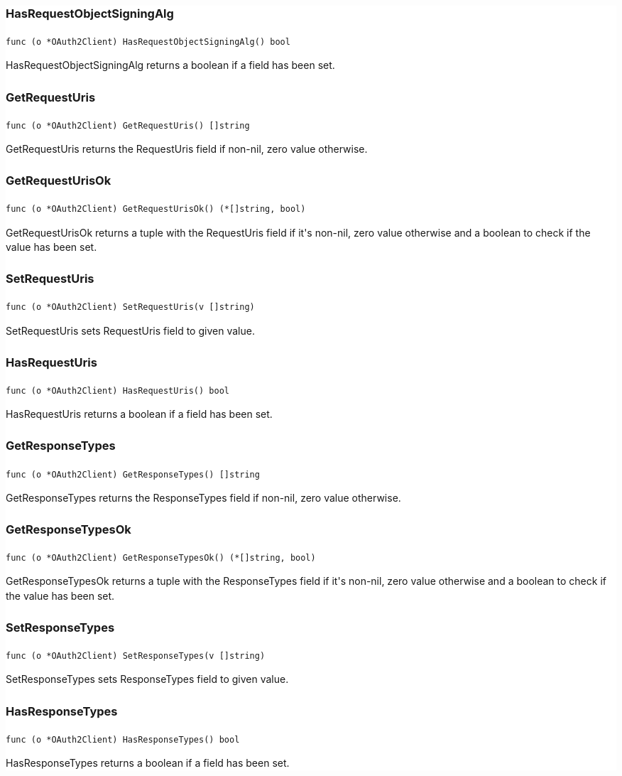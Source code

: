 ### HasRequestObjectSigningAlg

`func (o *OAuth2Client) HasRequestObjectSigningAlg() bool`

HasRequestObjectSigningAlg returns a boolean if a field has been set.

### GetRequestUris

`func (o *OAuth2Client) GetRequestUris() []string`

GetRequestUris returns the RequestUris field if non-nil, zero value otherwise.

### GetRequestUrisOk

`func (o *OAuth2Client) GetRequestUrisOk() (*[]string, bool)`

GetRequestUrisOk returns a tuple with the RequestUris field if it's non-nil, zero value otherwise
and a boolean to check if the value has been set.

### SetRequestUris

`func (o *OAuth2Client) SetRequestUris(v []string)`

SetRequestUris sets RequestUris field to given value.

### HasRequestUris

`func (o *OAuth2Client) HasRequestUris() bool`

HasRequestUris returns a boolean if a field has been set.

### GetResponseTypes

`func (o *OAuth2Client) GetResponseTypes() []string`

GetResponseTypes returns the ResponseTypes field if non-nil, zero value otherwise.

### GetResponseTypesOk

`func (o *OAuth2Client) GetResponseTypesOk() (*[]string, bool)`

GetResponseTypesOk returns a tuple with the ResponseTypes field if it's non-nil, zero value otherwise
and a boolean to check if the value has been set.

### SetResponseTypes

`func (o *OAuth2Client) SetResponseTypes(v []string)`

SetResponseTypes sets ResponseTypes field to given value.

### HasResponseTypes

`func (o *OAuth2Client) HasResponseTypes() bool`

HasResponseTypes returns a boolean if a field has been set.
